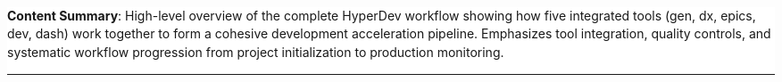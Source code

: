 **Content Summary**: High-level overview of the complete HyperDev workflow showing how five integrated tools (gen, dx, epics, dev, dash) work together to form a cohesive development acceleration pipeline. Emphasizes tool integration, quality controls, and systematic workflow progression from project initialization to production monitoring.

---